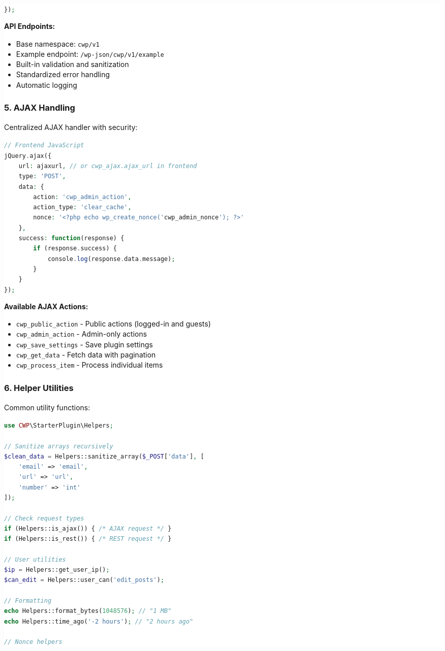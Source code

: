 ```php
});
```

**API Endpoints:**
- Base namespace: `cwp/v1`
- Example endpoint: `/wp-json/cwp/v1/example`
- Built-in validation and sanitization
- Standardized error handling
- Automatic logging

### 5. **AJAX Handling**

Centralized AJAX handler with security:

```php
// Frontend JavaScript
jQuery.ajax({
    url: ajaxurl, // or cwp_ajax.ajax_url in frontend
    type: 'POST',
    data: {
        action: 'cwp_admin_action',
        action_type: 'clear_cache',
        nonce: '<?php echo wp_create_nonce('cwp_admin_nonce'); ?>'
    },
    success: function(response) {
        if (response.success) {
            console.log(response.data.message);
        }
    }
});
```

**Available AJAX Actions:**
- `cwp_public_action` - Public actions (logged-in and guests)
- `cwp_admin_action` - Admin-only actions
- `cwp_save_settings` - Save plugin settings
- `cwp_get_data` - Fetch data with pagination
- `cwp_process_item` - Process individual items

### 6. **Helper Utilities**

Common utility functions:

```php
use CWP\StarterPlugin\Helpers;

// Sanitize arrays recursively
$clean_data = Helpers::sanitize_array($_POST['data'], [
    'email' => 'email',
    'url' => 'url',
    'number' => 'int'
]);

// Check request types
if (Helpers::is_ajax()) { /* AJAX request */ }
if (Helpers::is_rest()) { /* REST request */ }

// User utilities
$ip = Helpers::get_user_ip();
$can_edit = Helpers::user_can('edit_posts');

// Formatting
echo Helpers::format_bytes(1048576); // "1 MB"
echo Helpers::time_ago('-2 hours'); // "2 hours ago"

// Nonce helpers
```